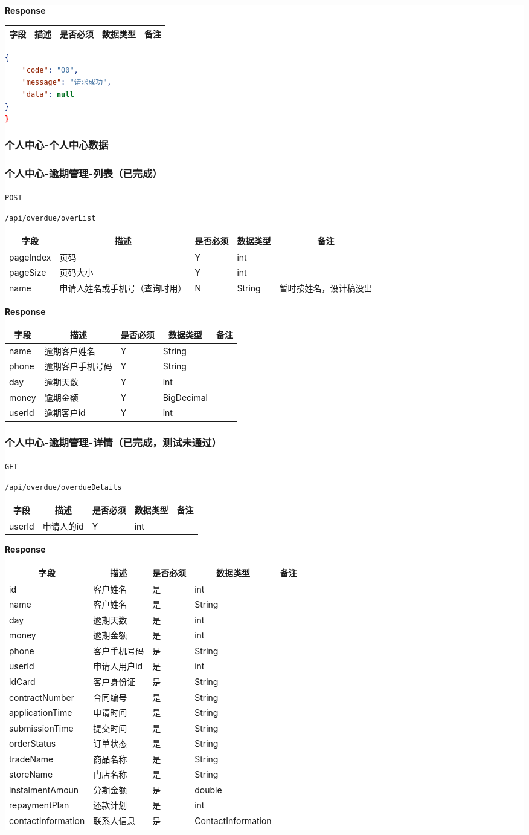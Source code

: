 **Response**

字段 | 描述 | 是否必须 | 数据类型 | 备注
---- | ---- | -------- | -------- | ----

```json
{
    "code": "00",
    "message": "请求成功",
    "data": null
}
}
```
### 个人中心-个人中心数据

### 个人中心-逾期管理-列表（已完成）

`POST`

`/api/overdue/overList`

字段 | 描述 | 是否必须 | 数据类型 | 备注
---- | ---- | -------- | -------- | ----
pageIndex | 页码 |Y| int | 
pageSize | 页码大小 |Y| int | 
name | 申请人姓名或手机号（查询时用） |N| String | 暂时按姓名，设计稿没出

**Response**

字段 | 描述 | 是否必须 | 数据类型 | 备注
---- | ---- | -------- | -------- | ----
name |逾期客户姓名 |Y| String | 
phone |逾期客户手机号码 |Y| String | 
day |逾期天数 |Y| int | 
money |逾期金额 |Y| BigDecimal | 
userId |逾期客户id |Y| int | 



### 个人中心-逾期管理-详情（已完成，测试未通过）

`GET`

`/api/overdue/overdueDetails`

字段 | 描述 | 是否必须 | 数据类型 | 备注
---- | ---- | -------- | -------- | ----
userId | 申请人的id |Y| int | 

**Response**

字段 | 描述 | 是否必须 | 数据类型 | 备注
---- | ---- | -------- | -------- | ----
id |客户姓名 |是| int | 
name |客户姓名 |是| String | 
day |逾期天数 |是| int | 
money |逾期金额 |是| int | 
phone |客户手机号码 |是| String | 
userId |申请人用户id |是| int | 
idCard |客户身份证 |是| String | 
contractNumber |合同编号 |是| String | 
applicationTime |申请时间 |是| String | 
submissionTime |提交时间 |是| String | 
orderStatus |订单状态 |是| String | 
tradeName |商品名称 |是| String | 
storeName |门店名称 |是| String | 
instalmentAmoun |分期金额 |是| double | 
repaymentPlan |还款计划 |是| int | 
contactInformation |联系人信息 |是| ContactInformation | 